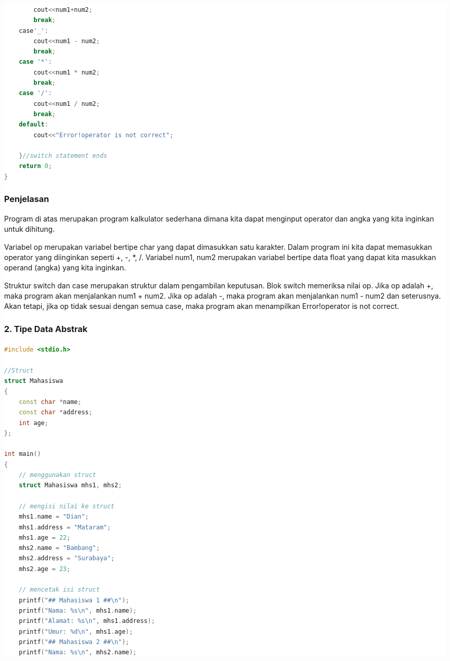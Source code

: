 ```C++
        cout<<num1+num2;
        break;
    case'_':
        cout<<num1 - num2;
        break;
    case '*':
        cout<<num1 * num2;
        break;
    case '/':
        cout<<num1 / num2;
        break;
    default:
        cout<<"Error!operator is not correct";
    
    }//switch statement ends
    return 0;
}
```
### Penjelasan
Program di atas merupakan program kalkulator sederhana dimana kita dapat menginput operator dan angka yang kita inginkan untuk dihitung. 

Variabel op merupakan variabel bertipe char yang dapat dimasukkan satu karakter. Dalam program ini kita dapat memasukkan operator yang diinginkan seperti +, -, *, /. Variabel num1, num2 merupakan variabel bertipe data float yang dapat kita masukkan operand (angka) yang kita inginkan.

Struktur switch dan case merupakan struktur dalam pengambilan keputusan. Blok switch memeriksa nilai op. Jika op adalah +, maka program akan menjalankan num1 + num2. Jika op adalah -, maka program akan menjalankan num1 - num2 dan seterusnya. Akan tetapi, jika op tidak sesuai dengan semua case, maka program akan menampilkan Error!operator is not correct.

### 2. Tipe Data Abstrak

```C++
#include <stdio.h>

//Struct
struct Mahasiswa
{
    const char *name;
    const char *address;
    int age;
};

int main()
{
    // menggunakan struct
    struct Mahasiswa mhs1, mhs2;
    
    // mengisi nilai ke struct
    mhs1.name = "Dian";
    mhs1.address = "Mataram";
    mhs1.age = 22;
    mhs2.name = "Bambang";
    mhs2.address = "Surabaya";
    mhs2.age = 23;

    // mencetak isi struct
    printf("## Mahasiswa 1 ##\n");
    printf("Nama: %s\n", mhs1.name);
    printf("Alamat: %s\n", mhs1.address);
    printf("Umur: %d\n", mhs1.age);
    printf("## Mahasiswa 2 ##\n");
    printf("Nama: %s\n", mhs2.name);
```